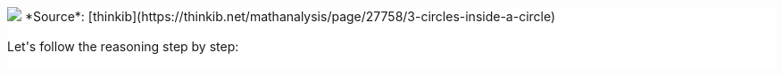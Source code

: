 <img src="{{site.baseurl}}{% link /mngassets/posts/2024-08-08-how-to-recursively-make-circles-inside-circles-and-animate-them-like-j/img/circlesinacircle 2024-08-08.png %}" style="width:100%;">
*Source*: [thinkib](https://thinkib.net/mathanalysis/page/27758/3-circles-inside-a-circle)

Let's follow the reasoning step by step:


<section id="section01">
<style>
#section01 {
  margin: 1rem;
  position: relative;
  overflow: hidden;
}
.slides-container {
  /*height: calc(40vh - 2rem);*/
  /*height: 350px;*/
  width: 100%;
  display: flex;
  overflow-x: hidden;
  scroll-behavior: smooth;
  list-style: none;
  margin: 0;
  padding: 0;
}
.slide-arrow {
  position: absolute;
  display: flex;
  top: 0;
  bottom: 0;
  margin: auto;
  height: 4rem;
  background-color: white;
  border: none;
  width: 2rem;
  font-size: 3rem;
  padding: 0;
  cursor: pointer;
  opacity: 0.5;
  transition: opacity 100ms;
}
.slide-arrow:hover,
.slide-arrow:focus {
  opacity: 1;
}
#slide-arrow-prev {
  left: 0;
  padding-left: 0.25rem;
  border-radius: 0 2rem 2rem 0;
}
#slide-arrow-next {
  right: 0;
  padding-left: 0.75rem;
  border-radius: 2rem 0 0 2rem;
}
.slide {
  width: 100%;
  height: 100%;
  flex: 1 0 100%;
  align-items: stretch;
}
.slide:nth-child(4n+1) {
  background-color: #49b293;
}.slide:nth-child(4n+2) {
  background-color: #b03532;